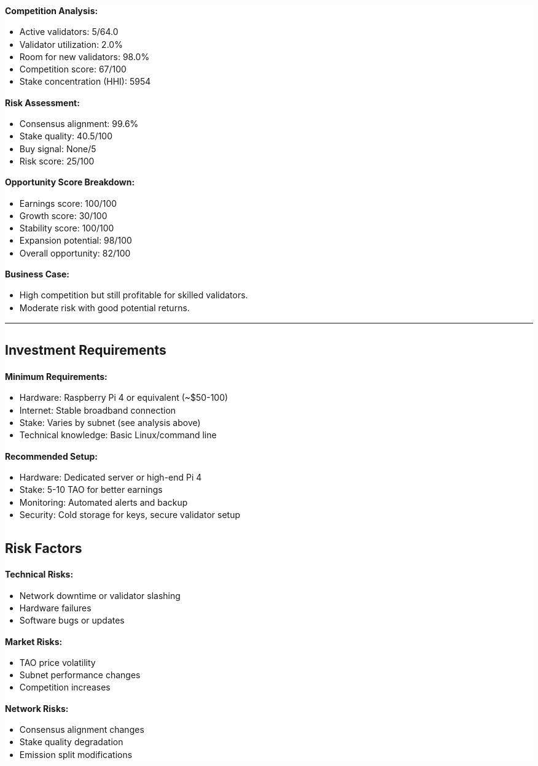 **Competition Analysis:**
- Active validators: 5/64.0
- Validator utilization: 2.0%
- Room for new validators: 98.0%
- Competition score: 67/100
- Stake concentration (HHI): 5954

**Risk Assessment:**
- Consensus alignment: 99.6%
- Stake quality: 40.5/100
- Buy signal: None/5
- Risk score: 25/100

**Opportunity Score Breakdown:**
- Earnings score: 100/100
- Growth score: 30/100
- Stability score: 100/100
- Expansion potential: 98/100
- Overall opportunity: 82/100

**Business Case:**
- High competition but still profitable for skilled validators.
- Moderate risk with good potential returns.

---

## Investment Requirements

**Minimum Requirements:**
- Hardware: Raspberry Pi 4 or equivalent (~$50-100)
- Internet: Stable broadband connection
- Stake: Varies by subnet (see analysis above)
- Technical knowledge: Basic Linux/command line

**Recommended Setup:**
- Hardware: Dedicated server or high-end Pi 4
- Stake: 5-10 TAO for better earnings
- Monitoring: Automated alerts and backup
- Security: Cold storage for keys, secure validator setup

## Risk Factors

**Technical Risks:**
- Network downtime or validator slashing
- Hardware failures
- Software bugs or updates

**Market Risks:**
- TAO price volatility
- Subnet performance changes
- Competition increases

**Network Risks:**
- Consensus alignment changes
- Stake quality degradation
- Emission split modifications
